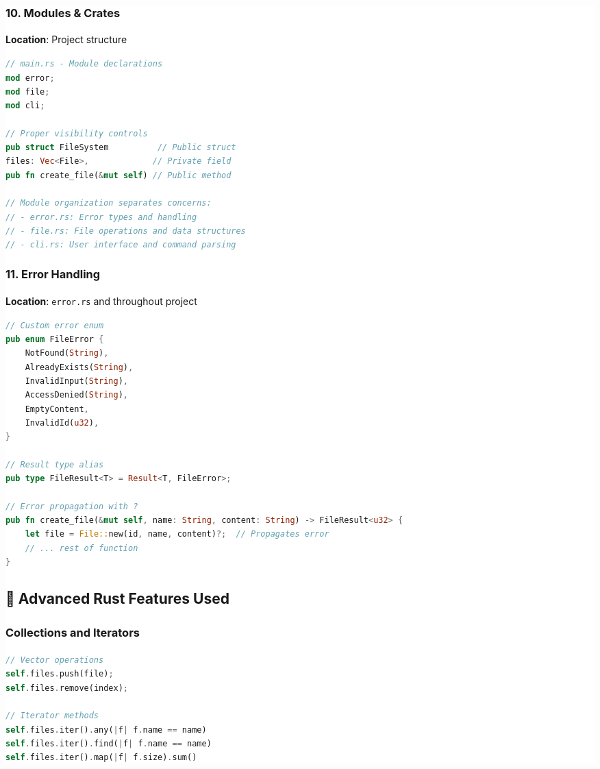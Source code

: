 ### 10. Modules & Crates
**Location**: Project structure
```rust
// main.rs - Module declarations
mod error;
mod file; 
mod cli;

// Proper visibility controls
pub struct FileSystem          // Public struct
files: Vec<File>,             // Private field
pub fn create_file(&mut self) // Public method

// Module organization separates concerns:
// - error.rs: Error types and handling
// - file.rs: File operations and data structures
// - cli.rs: User interface and command parsing
```

### 11. Error Handling
**Location**: `error.rs` and throughout project
```rust
// Custom error enum
pub enum FileError {
    NotFound(String),
    AlreadyExists(String),
    InvalidInput(String),
    AccessDenied(String),
    EmptyContent,
    InvalidId(u32),
}

// Result type alias
pub type FileResult<T> = Result<T, FileError>;

// Error propagation with ?
pub fn create_file(&mut self, name: String, content: String) -> FileResult<u32> {
    let file = File::new(id, name, content)?;  // Propagates error
    // ... rest of function
}
```

## 🎯 Advanced Rust Features Used

### Collections and Iterators
```rust
// Vector operations
self.files.push(file);
self.files.remove(index);

// Iterator methods
self.files.iter().any(|f| f.name == name)
self.files.iter().find(|f| f.name == name)
self.files.iter().map(|f| f.size).sum()
```
